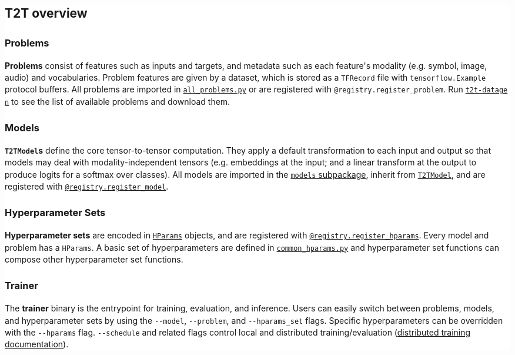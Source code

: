 ## T2T overview

### Problems

**Problems** consist of features such as inputs and targets, and metadata such
as each feature's modality (e.g. symbol, image, audio) and vocabularies. Problem
features are given by a dataset, which is stored as a `TFRecord` file with
`tensorflow.Example` protocol buffers. All
problems are imported in
[`all_problems.py`](https://github.com/tensorflow/tensor2tensor/tree/master/tensor2tensor/data_generators/all_problems.py)
or are registered with `@registry.register_problem`. Run
[`t2t-datagen`](https://github.com/tensorflow/tensor2tensor/tree/master/tensor2tensor/bin/t2t-datagen)
to see the list of available problems and download them.

### Models

**`T2TModel`s** define the core tensor-to-tensor computation. They apply a
default transformation to each input and output so that models may deal with
modality-independent tensors (e.g. embeddings at the input; and a linear
transform at the output to produce logits for a softmax over classes). All
models are imported in the
[`models` subpackage](https://github.com/tensorflow/tensor2tensor/tree/master/tensor2tensor/models/__init__.py),
inherit from [`T2TModel`](https://github.com/tensorflow/tensor2tensor/tree/master/tensor2tensor/utils/t2t_model.py),
and are registered with
[`@registry.register_model`](https://github.com/tensorflow/tensor2tensor/tree/master/tensor2tensor/utils/registry.py).

### Hyperparameter Sets

**Hyperparameter sets** are encoded in
[`HParams`](https://github.com/tensorflow/tensor2tensor/tree/master/tensor2tensor/utils/hparam.py)
objects, and are registered with
[`@registry.register_hparams`](https://github.com/tensorflow/tensor2tensor/tree/master/tensor2tensor/utils/registry.py).
Every model and problem has a `HParams`. A basic set of hyperparameters are
defined in
[`common_hparams.py`](https://github.com/tensorflow/tensor2tensor/tree/master/tensor2tensor/layers/common_hparams.py)
and hyperparameter set functions can compose other hyperparameter set functions.

### Trainer

The **trainer** binary is the entrypoint for training, evaluation, and
inference. Users can easily switch between problems, models, and hyperparameter
sets by using the `--model`, `--problem`, and `--hparams_set` flags. Specific
hyperparameters can be overridden with the `--hparams` flag. `--schedule` and
related flags control local and distributed training/evaluation
([distributed training documentation](https://github.com/tensorflow/tensor2tensor/tree/master/docs/distributed_training.md)).
